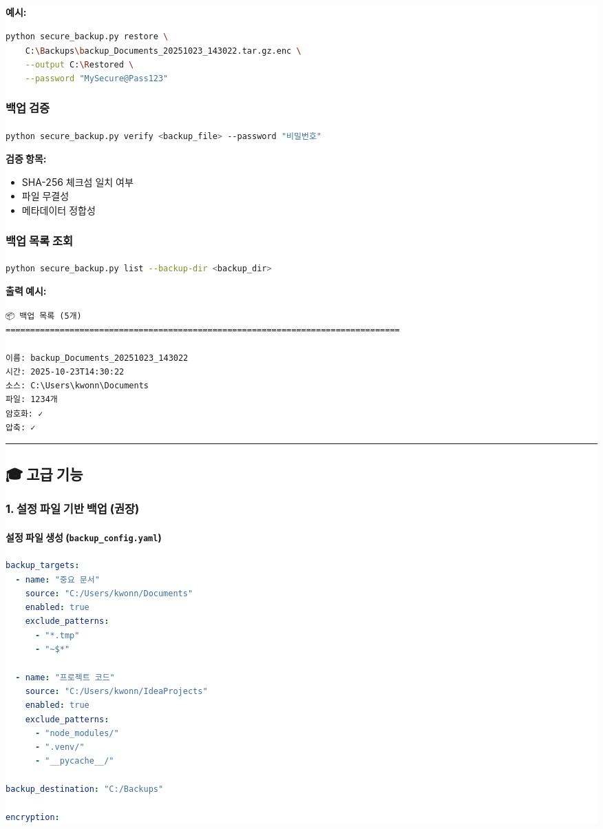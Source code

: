 **예시:**
```bash
python secure_backup.py restore \
    C:\Backups\backup_Documents_20251023_143022.tar.gz.enc \
    --output C:\Restored \
    --password "MySecure@Pass123"
```

### 백업 검증

```bash
python secure_backup.py verify <backup_file> --password "비밀번호"
```

**검증 항목:**
- SHA-256 체크섬 일치 여부
- 파일 무결성
- 메타데이터 정합성

### 백업 목록 조회

```bash
python secure_backup.py list --backup-dir <backup_dir>
```

**출력 예시:**
```
📦 백업 목록 (5개)
================================================================================

이름: backup_Documents_20251023_143022
시간: 2025-10-23T14:30:22
소스: C:\Users\kwonn\Documents
파일: 1234개
암호화: ✓
압축: ✓
```

---

## 🎓 고급 기능

### 1. 설정 파일 기반 백업 (권장)

#### 설정 파일 생성 (`backup_config.yaml`)

```yaml
backup_targets:
  - name: "중요 문서"
    source: "C:/Users/kwonn/Documents"
    enabled: true
    exclude_patterns:
      - "*.tmp"
      - "~$*"

  - name: "프로젝트 코드"
    source: "C:/Users/kwonn/IdeaProjects"
    enabled: true
    exclude_patterns:
      - "node_modules/"
      - ".venv/"
      - "__pycache__/"

backup_destination: "C:/Backups"

encryption:
```